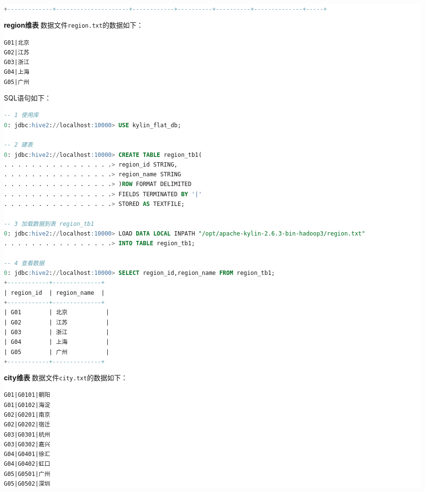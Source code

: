 ```sql
+-------------+---------------------+------------+----------+----------+--------------+-----+

```

**region维表**
数据文件`region.txt`的数据如下：
```
G01|北京
G02|江苏
G03|浙江
G04|上海
G05|广州
```

SQL语句如下：
```sql
-- 1 使用库
0: jdbc:hive2://localhost:10000> USE kylin_flat_db;

-- 2 建表
0: jdbc:hive2://localhost:10000> CREATE TABLE region_tb1(
. . . . . . . . . . . . . . . .> region_id STRING,
. . . . . . . . . . . . . . . .> region_name STRING
. . . . . . . . . . . . . . . .> )ROW FORMAT DELIMITED 
. . . . . . . . . . . . . . . .> FIELDS TERMINATED BY '|' 
. . . . . . . . . . . . . . . .> STORED AS TEXTFILE;

-- 3 加载数据到表 region_tb1
0: jdbc:hive2://localhost:10000> LOAD DATA LOCAL INPATH "/opt/apache-kylin-2.6.3-bin-hadoop3/region.txt" 
. . . . . . . . . . . . . . . .> INTO TABLE region_tb1;

-- 4 查看数据
0: jdbc:hive2://localhost:10000> SELECT region_id,region_name FROM region_tb1;
+------------+--------------+
| region_id  | region_name  |
+------------+--------------+
| G01        | 北京           |
| G02        | 江苏           |
| G03        | 浙江           |
| G04        | 上海           |
| G05        | 广州           |
+------------+--------------+

```

**city维表**
数据文件`city.txt`的数据如下：
```
G01|G0101|朝阳
G01|G0102|海淀
G02|G0201|南京
G02|G0202|宿迁
G03|G0301|杭州
G03|G0302|嘉兴
G04|G0401|徐汇
G04|G0402|虹口
G05|G0501|广州
G05|G0502|深圳
```
